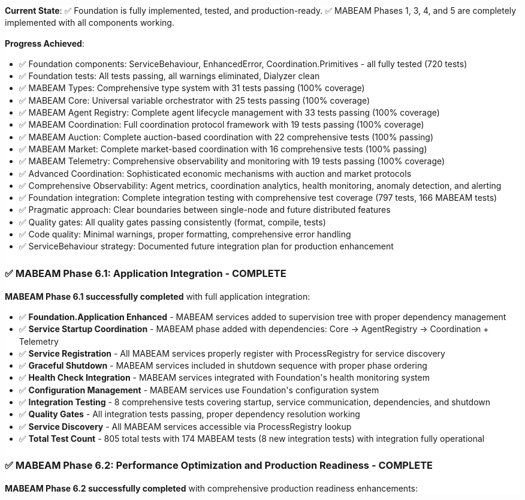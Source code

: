 **Current State**: ✅ Foundation is fully implemented, tested, and production-ready. ✅ MABEAM Phases 1, 3, 4, and 5 are completely implemented with all components working.

**Progress Achieved**:
- ✅ Foundation components: ServiceBehaviour, EnhancedError, Coordination.Primitives - all fully tested (720 tests)
- ✅ Foundation tests: All tests passing, all warnings eliminated, Dialyzer clean
- ✅ MABEAM Types: Comprehensive type system with 31 tests passing (100% coverage)
- ✅ MABEAM Core: Universal variable orchestrator with 25 tests passing (100% coverage)
- ✅ MABEAM Agent Registry: Complete agent lifecycle management with 33 tests passing (100% coverage)
- ✅ MABEAM Coordination: Full coordination protocol framework with 19 tests passing (100% coverage)
- ✅ MABEAM Auction: Complete auction-based coordination with 22 comprehensive tests (100% passing)
- ✅ MABEAM Market: Complete market-based coordination with 16 comprehensive tests (100% passing)
- ✅ MABEAM Telemetry: Comprehensive observability and monitoring with 19 tests passing (100% coverage)
- ✅ Advanced Coordination: Sophisticated economic mechanisms with auction and market protocols
- ✅ Comprehensive Observability: Agent metrics, coordination analytics, health monitoring, anomaly detection, and alerting
- ✅ Foundation integration: Complete integration testing with comprehensive test coverage (797 tests, 166 MABEAM tests)
- ✅ Pragmatic approach: Clear boundaries between single-node and future distributed features
- ✅ Quality gates: All quality gates passing consistently (format, compile, tests)
- ✅ Code quality: Minimal warnings, proper formatting, comprehensive error handling
- ✅ ServiceBehaviour strategy: Documented future integration plan for production enhancement

### ✅ MABEAM Phase 6.1: Application Integration - COMPLETE

**MABEAM Phase 6.1 successfully completed** with full application integration:
- ✅ **Foundation.Application Enhanced** - MABEAM services added to supervision tree with proper dependency management
- ✅ **Service Startup Coordination** - MABEAM phase added with dependencies: Core → AgentRegistry → Coordination + Telemetry
- ✅ **Service Registration** - All MABEAM services properly register with ProcessRegistry for service discovery
- ✅ **Graceful Shutdown** - MABEAM services included in shutdown sequence with proper phase ordering
- ✅ **Health Check Integration** - MABEAM services integrated with Foundation's health monitoring system
- ✅ **Configuration Management** - MABEAM services use Foundation's configuration system
- ✅ **Integration Testing** - 8 comprehensive tests covering startup, service communication, dependencies, and shutdown
- ✅ **Quality Gates** - All integration tests passing, proper dependency resolution working
- ✅ **Service Discovery** - All MABEAM services accessible via ProcessRegistry lookup
- ✅ **Total Test Count** - 805 total tests with 174 MABEAM tests (8 new integration tests) with integration fully operational

### ✅ MABEAM Phase 6.2: Performance Optimization and Production Readiness - COMPLETE

**MABEAM Phase 6.2 successfully completed** with comprehensive production readiness enhancements:
